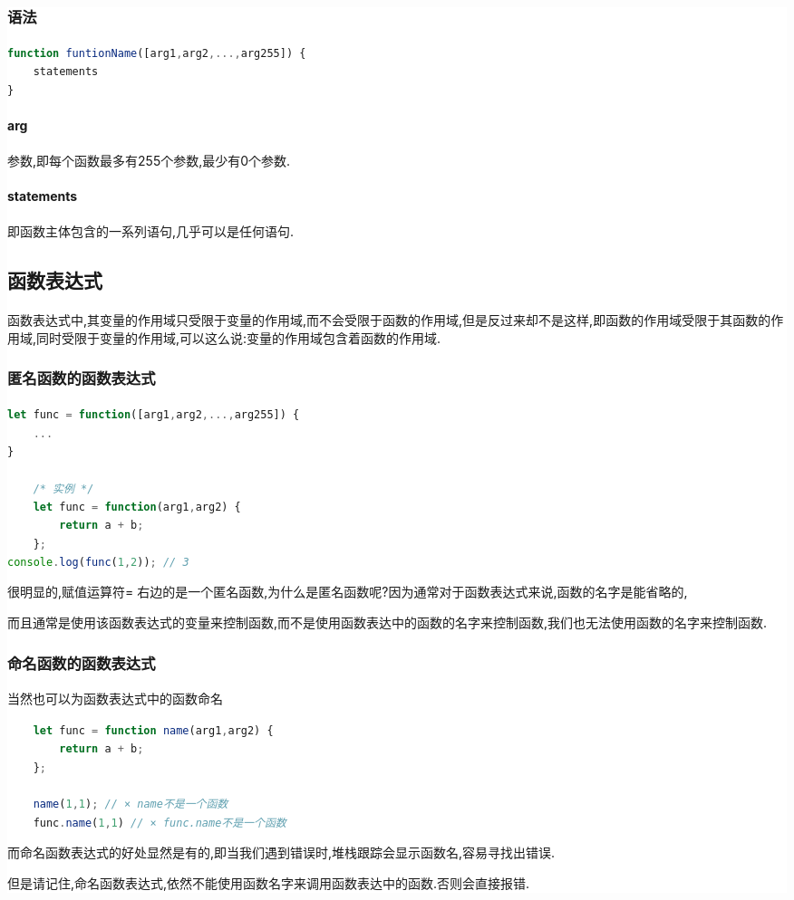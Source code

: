 ### 语法

```js
function funtionName([arg1,arg2,...,arg255]) {
    statements 
}
```

#### arg

参数,即每个函数最多有255个参数,最少有0个参数.

#### statements

即函数主体包含的一系列语句,几乎可以是任何语句.

## 函数表达式

函数表达式中,其变量的作用域只受限于变量的作用域,而不会受限于函数的作用域,但是反过来却不是这样,即函数的作用域受限于其函数的作用域,同时受限于变量的作用域,可以这么说:变量的作用域包含着函数的作用域.

### 匿名函数的函数表达式

```js
let func = function([arg1,arg2,...,arg255]) {
    ...
}

    /* 实例 */
    let func = function(arg1,arg2) {
        return a + b;
    };
console.log(func(1,2)); // 3
```

很明显的,赋值运算符= 右边的是一个匿名函数,为什么是匿名函数呢?因为通常对于函数表达式来说,函数的名字是能省略的,

而且通常是使用该函数表达式的变量来控制函数,而不是使用函数表达中的函数的名字来控制函数,我们也无法使用函数的名字来控制函数.

### 命名函数的函数表达式

当然也可以为函数表达式中的函数命名

```js
    let func = function name(arg1,arg2) {
        return a + b;
    };

    name(1,1); // × name不是一个函数
    func.name(1,1) // × func.name不是一个函数
```

而命名函数表达式的好处显然是有的,即当我们遇到错误时,堆栈跟踪会显示函数名,容易寻找出错误. 

但是请记住,命名函数表达式,依然不能使用函数名字来调用函数表达中的函数.否则会直接报错.
